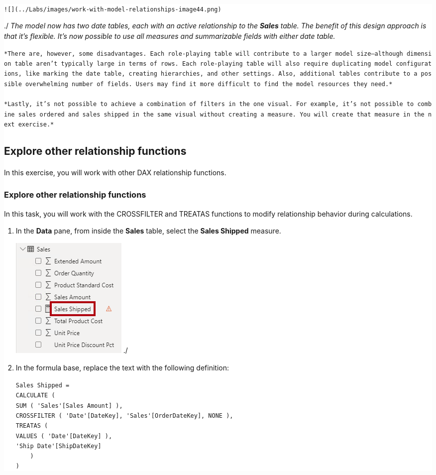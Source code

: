     ![](../Labs/images/work-with-model-relationships-image44.png)
./
    *The model now has two date tables, each with an active relationship to the **Sales** table. The benefit of this design approach is that it’s flexible. It’s now possible to use all measures and summarizable fields with either date table.*

    *There are, however, some disadvantages. Each role-playing table will contribute to a larger model size—although dimension table aren’t typically large in terms of rows. Each role-playing table will also require duplicating model configurations, like marking the date table, creating hierarchies, and other settings. Also, additional tables contribute to a possible overwhelming number of fields. Users may find it more difficult to find the model resources they need.*

    *Lastly, it’s not possible to achieve a combination of filters in the one visual. For example, it’s not possible to combine sales ordered and sales shipped in the same visual without creating a measure. You will create that measure in the next exercise.*

## Explore other relationship functions

In this exercise, you will work with other DAX relationship functions.

### Explore other relationship functions

In this task, you will work with the CROSSFILTER and TREATAS functions to modify relationship behavior during calculations.

1. In the **Data** pane, from inside the **Sales** table, select the **Sales Shipped** measure.

    ![](../Labs/images/work-with-model-relationships-image45.png)
./
2. In the formula base, replace the text with the following definition:

    ```dax
    Sales Shipped =
    CALCULATE (
    SUM ( 'Sales'[Sales Amount] ),
    CROSSFILTER ( 'Date'[DateKey], 'Sales'[OrderDateKey], NONE ),
    TREATAS (
    VALUES ( 'Date'[DateKey] ),
    'Ship Date'[ShipDateKey]
        )
    )
    ```
